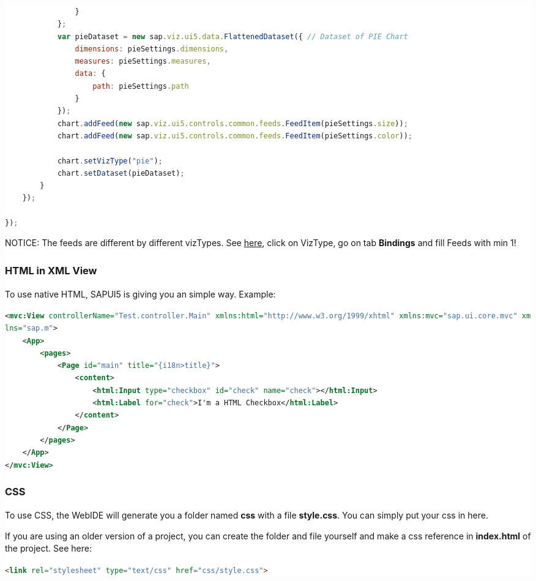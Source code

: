 ```javascript
				}
            };
            var pieDataset = new sap.viz.ui5.data.FlattenedDataset({ // Dataset of PIE Chart
				dimensions: pieSettings.dimensions,
				measures: pieSettings.measures,
				data: {
					path: pieSettings.path
				}
			});
			chart.addFeed(new sap.viz.ui5.controls.common.feeds.FeedItem(pieSettings.size));
        	chart.addFeed(new sap.viz.ui5.controls.common.feeds.FeedItem(pieSettings.color));

            chart.setVizType("pie");
            chart.setDataset(pieDataset);
        }
	});

});
```

NOTICE: The feeds are different by different vizTypes. See [here](https://sapui5.hana.ondemand.com/docs/vizdocs/index.html#reference/chartProperty/Charts), click on VizType, go on tab __Bindings__ and fill Feeds with min 1!

### <a name="html"></a> HTML in XML View
To use native HTML, SAPUI5 is giving you an simple way. Example:
```xml
<mvc:View controllerName="Test.controller.Main" xmlns:html="http://www.w3.org/1999/xhtml" xmlns:mvc="sap.ui.core.mvc" xmlns="sap.m">
	<App>
		<pages>
			<Page id="main" title="{i18n>title}">
				<content>
				    <html:Input type="checkbox" id="check" name="check"></html:Input>
				    <html:Label for="check">I'm a HTML Checkbox</html:Label>
				</content>
			</Page>
		</pages>
	</App>
</mvc:View>
```

### <a name="css"></a> CSS
To use CSS, the WebIDE will generate you a folder named __css__ with a file __style.css__. You can simply put your css in here.

If you are using an older version of a project, you can create the folder and file yourself and make a css reference in __index.html__ of the project. See here:
```html
<link rel="stylesheet" type="text/css" href="css/style.css">
```
